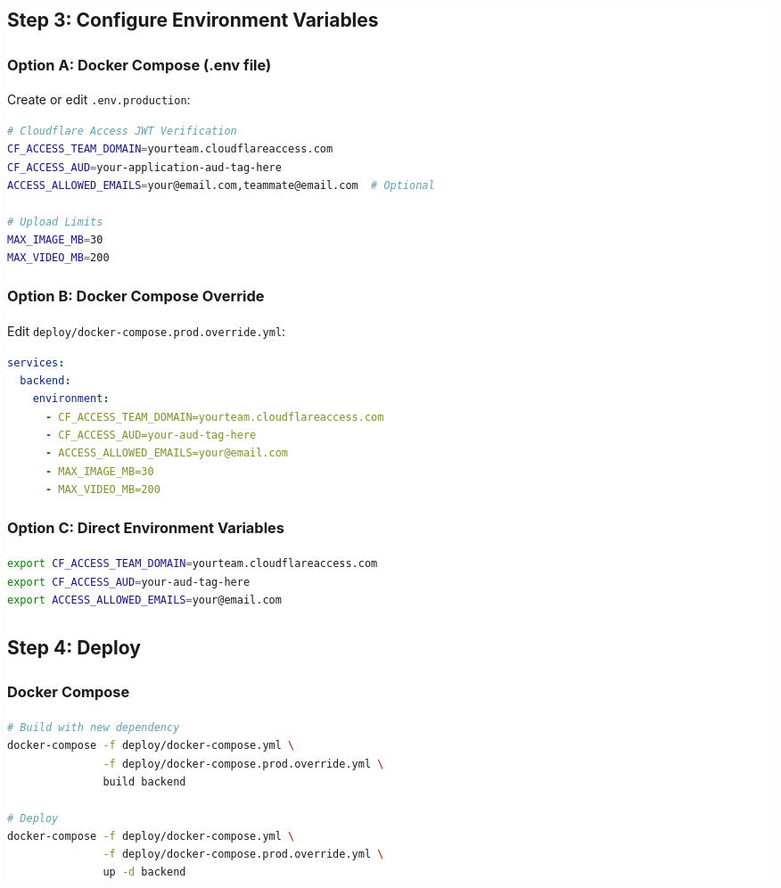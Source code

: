 ## Step 3: Configure Environment Variables

### Option A: Docker Compose (.env file)

Create or edit `.env.production`:
```bash
# Cloudflare Access JWT Verification
CF_ACCESS_TEAM_DOMAIN=yourteam.cloudflareaccess.com
CF_ACCESS_AUD=your-application-aud-tag-here
ACCESS_ALLOWED_EMAILS=your@email.com,teammate@email.com  # Optional

# Upload Limits
MAX_IMAGE_MB=30
MAX_VIDEO_MB=200
```

### Option B: Docker Compose Override

Edit `deploy/docker-compose.prod.override.yml`:
```yaml
services:
  backend:
    environment:
      - CF_ACCESS_TEAM_DOMAIN=yourteam.cloudflareaccess.com
      - CF_ACCESS_AUD=your-aud-tag-here
      - ACCESS_ALLOWED_EMAILS=your@email.com
      - MAX_IMAGE_MB=30
      - MAX_VIDEO_MB=200
```

### Option C: Direct Environment Variables

```bash
export CF_ACCESS_TEAM_DOMAIN=yourteam.cloudflareaccess.com
export CF_ACCESS_AUD=your-aud-tag-here
export ACCESS_ALLOWED_EMAILS=your@email.com
```

## Step 4: Deploy

### Docker Compose
```bash
# Build with new dependency
docker-compose -f deploy/docker-compose.yml \
               -f deploy/docker-compose.prod.override.yml \
               build backend

# Deploy
docker-compose -f deploy/docker-compose.yml \
               -f deploy/docker-compose.prod.override.yml \
               up -d backend
```
